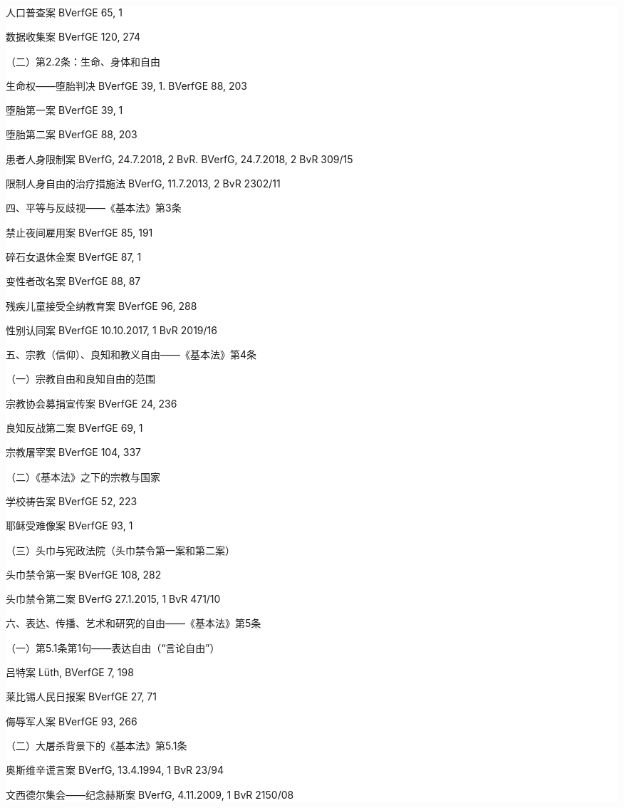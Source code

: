 人口普查案 BVerfGE 65, 1

数据收集案 BVerfGE 120, 274

（二）第2.2条：生命、身体和自由

生命权——堕胎判决 BVerfGE 39, 1. BVerfGE 88, 203

堕胎第一案 BVerfGE 39, 1

堕胎第二案 BVerfGE 88, 203

患者人身限制案 BVerfG, 24.7.2018, 2 BvR. BVerfG, 24.7.2018, 2 BvR 309/15

限制人身自由的治疗措施法 BVerfG, 11.7.2013, 2 BvR 2302/11

四、平等与反歧视——《基本法》第3条

禁止夜间雇用案 BVerfGE 85, 191

碎石女退休金案 BVerfGE 87, 1

变性者改名案 BVerfGE 88, 87

残疾儿童接受全纳教育案 BVerfGE 96, 288

性别认同案 BVerfGE 10.10.2017, 1 BvR 2019/16

五、宗教（信仰）、良知和教义自由——《基本法》第4条

（一）宗教自由和良知自由的范围

宗教协会募捐宣传案 BVerfGE 24, 236

良知反战第二案 BVerfGE 69, 1

宗教屠宰案 BVerfGE 104, 337

（二）《基本法》之下的宗教与国家

学校祷告案 BVerfGE 52, 223

耶稣受难像案 BVerfGE 93, 1

（三）头巾与宪政法院（头巾禁令第一案和第二案）

头巾禁令第一案 BVerfGE 108, 282

头巾禁令第二案 BVerfG 27.1.2015, 1 BvR 471/10

六、表达、传播、艺术和研究的自由——《基本法》第5条

（一）第5.1条第1句——表达自由（“言论自由”）

吕特案 Lüth, BVerfGE 7, 198

莱比锡人民日报案 BVerfGE 27, 71

侮辱军人案 BVerfGE 93, 266

（二）大屠杀背景下的《基本法》第5.1条

奥斯维辛谎言案 BVerfG, 13.4.1994, 1 BvR 23/94

文西德尔集会——纪念赫斯案 BVerfG, 4.11.2009, 1 BvR 2150/08
